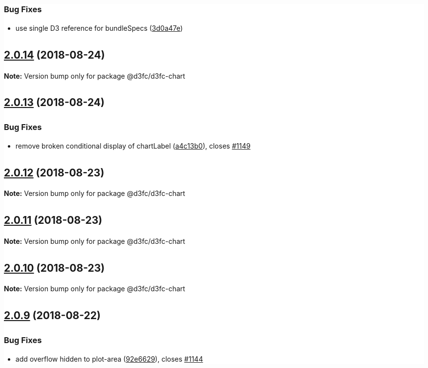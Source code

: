 ### Bug Fixes

-   use single D3 reference for bundleSpecs ([3d0a47e](https://github.com/d3fc/d3fc/commit/3d0a47e))

<a name="2.0.14"></a>

## [2.0.14](https://github.com/d3fc/d3fc/compare/@d3fc/d3fc-chart@2.0.13...@d3fc/d3fc-chart@2.0.14) (2018-08-24)

**Note:** Version bump only for package @d3fc/d3fc-chart

<a name="2.0.13"></a>

## [2.0.13](https://github.com/d3fc/d3fc/compare/@d3fc/d3fc-chart@2.0.12...@d3fc/d3fc-chart@2.0.13) (2018-08-24)

### Bug Fixes

-   remove broken conditional display of chartLabel ([a4c13b0](https://github.com/d3fc/d3fc/commit/a4c13b0)), closes [#1149](https://github.com/d3fc/d3fc/issues/1149)

<a name="2.0.12"></a>

## [2.0.12](https://github.com/d3fc/d3fc/compare/@d3fc/d3fc-chart@2.0.11...@d3fc/d3fc-chart@2.0.12) (2018-08-23)

**Note:** Version bump only for package @d3fc/d3fc-chart

<a name="2.0.11"></a>

## [2.0.11](https://github.com/d3fc/d3fc/compare/@d3fc/d3fc-chart@2.0.10...@d3fc/d3fc-chart@2.0.11) (2018-08-23)

**Note:** Version bump only for package @d3fc/d3fc-chart

<a name="2.0.10"></a>

## [2.0.10](https://github.com/d3fc/d3fc/compare/@d3fc/d3fc-chart@2.0.9...@d3fc/d3fc-chart@2.0.10) (2018-08-23)

**Note:** Version bump only for package @d3fc/d3fc-chart

<a name="2.0.9"></a>

## [2.0.9](https://github.com/d3fc/d3fc/compare/@d3fc/d3fc-chart@2.0.8...@d3fc/d3fc-chart@2.0.9) (2018-08-22)

### Bug Fixes

-   add overflow hidden to plot-area ([92e6629](https://github.com/d3fc/d3fc/commit/92e6629)), closes [#1144](https://github.com/d3fc/d3fc/issues/1144)

